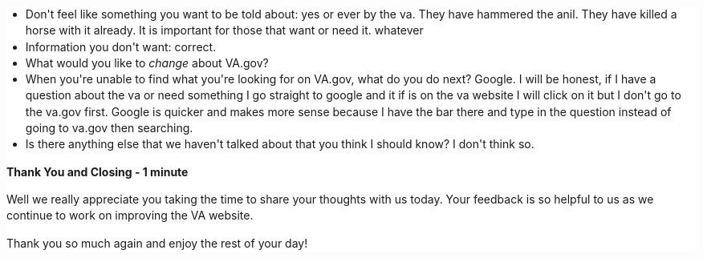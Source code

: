 * Don't feel like something you want to be told about: yes or ever by the va. They have hammered the anil. They have killed a horse with it already. It is important for those that want or need it. whatever
* Information you don't want: correct.
* What would you like to _change_ about VA.gov?
* When you're unable to find what you're looking for on VA.gov, what do you do next? Google. I will be honest, if I have a question about the va or need something I go straight to google and it if is on the va website I will click on it but I don't go to the va.gov first. Google is quicker and makes more sense because I have the bar there and type in the question instead of going to va.gov then searching.
* Is there anything else that we haven't talked about that you think I should know? I don't think so.

**Thank You and Closing - 1 minute**

Well we really appreciate you taking the time to share your thoughts with us today. Your feedback is so helpful to us as we continue to work on improving the VA website.

Thank you so much again and enjoy the rest of your day!

